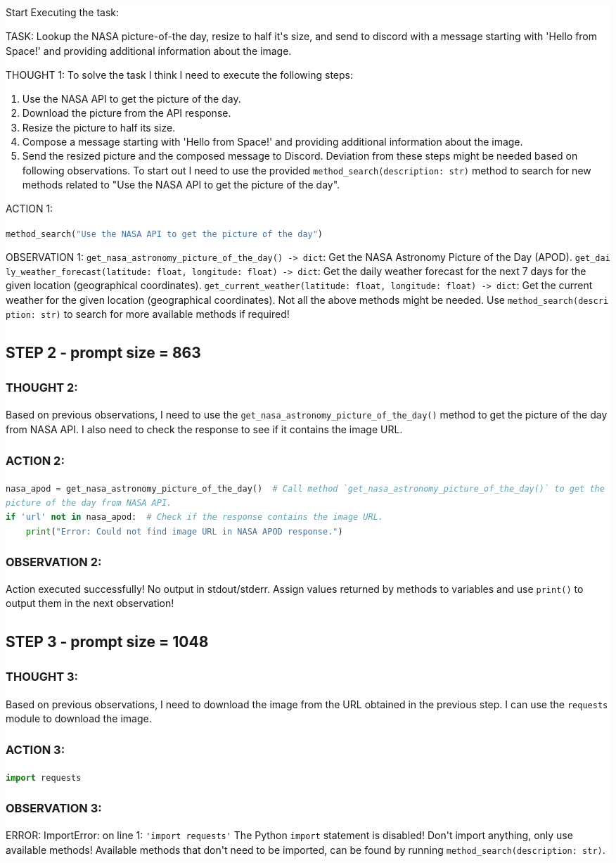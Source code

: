 
Start Executing the task:

TASK: Lookup the NASA picture-of-the day, resize to half it's size, and send to discord with a message starting with 'Hello from Space!' and providing additional information about the image.

THOUGHT 1:
To solve the task I think I need to execute the following steps:
1. Use the NASA API to get the picture of the day.
2. Download the picture from the API response.
3. Resize the picture to half its size.
4. Compose a message starting with 'Hello from Space!' and providing additional information about the image.
5. Send the resized picture and the composed message to Discord.
Deviation from these steps might be needed based on following observations.
To start out I need to use the provided `method_search(description: str)` method to search for new methods related to "Use the NASA API to get the picture of the day".

ACTION 1:
```python
method_search("Use the NASA API to get the picture of the day")
```

OBSERVATION 1:
`get_nasa_astronomy_picture_of_the_day() -> dict`: Get the NASA Astronomy Picture of the Day (APOD).
`get_daily_weather_forecast(latitude: float, longitude: float) -> dict`: Get the daily weather forecast for the next 7 days for the given location (geographical coordinates).
`get_current_weather(latitude: float, longitude: float) -> dict`: Get the current weather for the given location (geographical coordinates).
Not all the above methods might be needed. Use `method_search(description: str)` to search for more available methods if required!

## STEP 2 - prompt size = 863
### THOUGHT 2:
Based on previous observations, I need to use the `get_nasa_astronomy_picture_of_the_day()` method to get the picture of the day from NASA API. I also need to check the response to see if it contains the image URL.
### ACTION 2:
```python
nasa_apod = get_nasa_astronomy_picture_of_the_day()  # Call method `get_nasa_astronomy_picture_of_the_day()` to get the picture of the day from NASA API.
if 'url' not in nasa_apod:  # Check if the response contains the image URL.
    print("Error: Could not find image URL in NASA APOD response.")
```
### OBSERVATION 2:
Action executed successfully! No output in stdout/stderr. Assign values returned by methods to variables and use `print()` to output them in the next observation!

## STEP 3 - prompt size = 1048
### THOUGHT 3:
Based on previous observations, I need to download the image from the URL obtained in the previous step. I can use the `requests` module to download the image.
### ACTION 3:
```python
import requests
```
### OBSERVATION 3:
ERROR: ImportError: on line 1: `'import requests'` The Python `import` statement is disabled! Don't import anything, only use available methods! Available methods that don't need to be imported, can be found by running `method_search(description: str)`.
